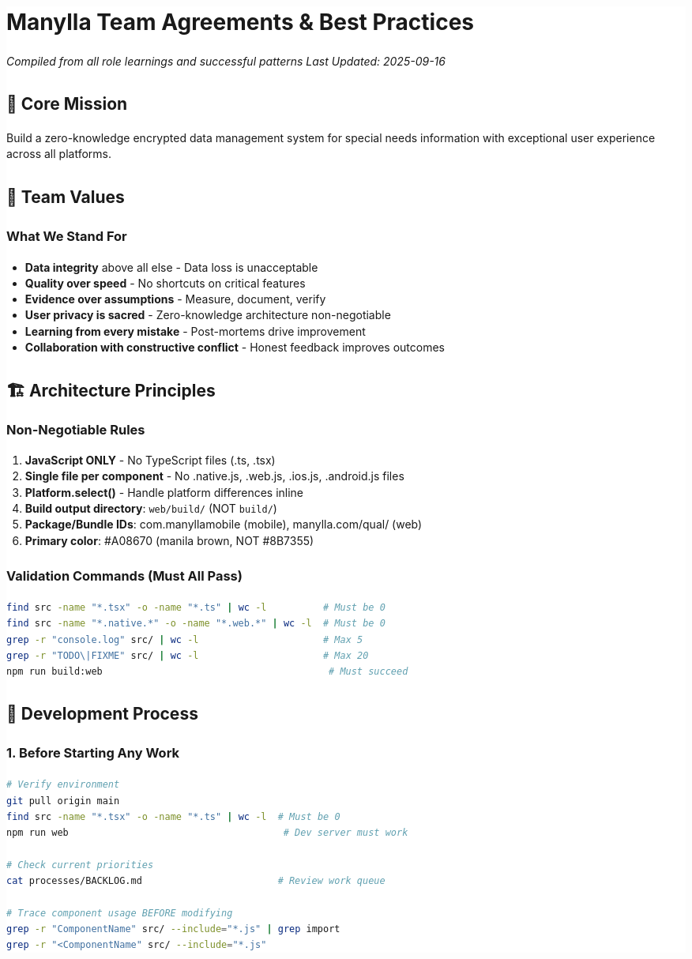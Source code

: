 # Manylla Team Agreements & Best Practices

*Compiled from all role learnings and successful patterns*
*Last Updated: 2025-09-16*

## 🎯 Core Mission
Build a zero-knowledge encrypted data management system for special needs information with exceptional user experience across all platforms.

## 🌟 Team Values

### What We Stand For
- **Data integrity** above all else - Data loss is unacceptable
- **Quality over speed** - No shortcuts on critical features
- **Evidence over assumptions** - Measure, document, verify
- **User privacy is sacred** - Zero-knowledge architecture non-negotiable
- **Learning from every mistake** - Post-mortems drive improvement
- **Collaboration with constructive conflict** - Honest feedback improves outcomes

## 🏗️ Architecture Principles

### Non-Negotiable Rules
1. **JavaScript ONLY** - No TypeScript files (.ts, .tsx)
2. **Single file per component** - No .native.js, .web.js, .ios.js, .android.js files
3. **Platform.select()** - Handle platform differences inline
4. **Build output directory**: `web/build/` (NOT `build/`)
5. **Package/Bundle IDs**: com.manyllamobile (mobile), manylla.com/qual/ (web)
6. **Primary color**: #A08670 (manila brown, NOT #8B7355)

### Validation Commands (Must All Pass)
```bash
find src -name "*.tsx" -o -name "*.ts" | wc -l          # Must be 0
find src -name "*.native.*" -o -name "*.web.*" | wc -l  # Must be 0
grep -r "console.log" src/ | wc -l                      # Max 5
grep -r "TODO\|FIXME" src/ | wc -l                      # Max 20
npm run build:web                                        # Must succeed
```

## 📝 Development Process

### 1. Before Starting Any Work
```bash
# Verify environment
git pull origin main
find src -name "*.tsx" -o -name "*.ts" | wc -l  # Must be 0
npm run web                                      # Dev server must work

# Check current priorities
cat processes/BACKLOG.md                        # Review work queue

# Trace component usage BEFORE modifying
grep -r "ComponentName" src/ --include="*.js" | grep import
grep -r "<ComponentName" src/ --include="*.js"
```
